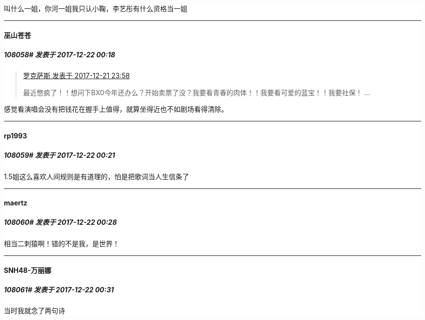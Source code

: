 
叫什么一姐，你河一姐我只认小鞠，李艺彤有什么资格当一姐







*****

####  巫山苍苍  
##### 108058#       发表于 2017-12-22 00:18



<blockquote><a href="httphttps://bbs.saraba1st.com/2b/forum.php?mod=redirect&amp;goto=findpost&amp;pid=38046070&amp;ptid=1105387" target="_blank">罗克萨斯 发表于 2017-12-21 23:58</a>

最近憋疯了！！想问下BX0今年还办么？开始卖票了没？我要看青春的肉体！！我要看可爱的蓝宝！！我要社保！ ...</blockquote>
感觉看演唱会没有把钱花在握手上值得，就算坐得近也不如剧场看得清除。







*****

####  rp1993  
##### 108059#       发表于 2017-12-22 00:21




1.5姐这么喜欢人间规则是有道理的，怕是把歌词当人生信条了







*****

####  maertz  
##### 108060#       发表于 2017-12-22 00:28




相当二刺猿啊！错的不是我，是世界！







*****

####  SNH48-万丽娜  
##### 108061#       发表于 2017-12-22 00:31




当时我就念了两句诗
